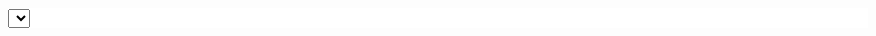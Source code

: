 <select id="selectByConditionSingle" resultMap="brandResultMap">
    select *
    from tb_brand
    <where>
        <choose><!--相当于switch-->
            <when test="status != null"><!--相当于case-->
                status = #{status}
            </when>
            <when test="companyName != null and companyName != '' "><!--相当于case-->
                company_name like #{companyName}
            </when>
            <when test="brandName != null and brandName != ''"><!--相当于case-->
                brand_name like #{brandName}
            </when>
        </choose>
    </where>
</select>
